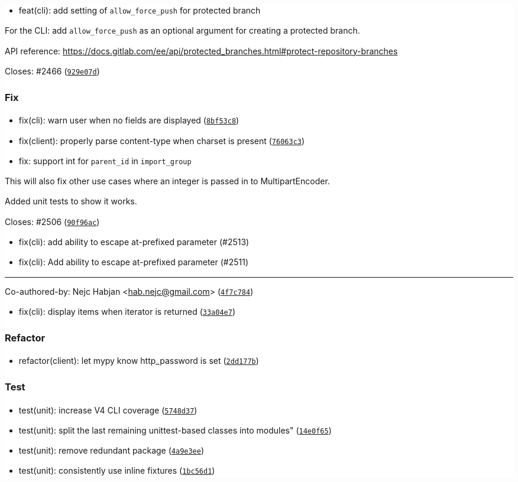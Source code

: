 * feat(cli): add setting of `allow_force_push` for protected branch

For the CLI: add `allow_force_push` as an optional argument for
creating a protected branch.

API reference:
https://docs.gitlab.com/ee/api/protected_branches.html#protect-repository-branches

Closes: #2466 ([`929e07d`](https://github.com/python-gitlab/python-gitlab/commit/929e07d94d9a000e6470f530bfde20bb9c0f2637))

### Fix

* fix(cli): warn user when no fields are displayed ([`8bf53c8`](https://github.com/python-gitlab/python-gitlab/commit/8bf53c8b31704bdb31ffc5cf107cc5fba5dad457))

* fix(client): properly parse content-type when charset is present ([`76063c3`](https://github.com/python-gitlab/python-gitlab/commit/76063c386ef9caf84ba866515cb053f6129714d9))

* fix: support int for `parent_id` in `import_group`

This will also fix other use cases where an integer is passed in to
MultipartEncoder.

Added unit tests to show it works.

Closes: #2506 ([`90f96ac`](https://github.com/python-gitlab/python-gitlab/commit/90f96acf9e649de9874cec612fc1b49c4a843447))

* fix(cli): add ability to escape at-prefixed parameter (#2513)

* fix(cli): Add ability to escape at-prefixed parameter (#2511)

---------

Co-authored-by: Nejc Habjan &lt;hab.nejc@gmail.com&gt; ([`4f7c784`](https://github.com/python-gitlab/python-gitlab/commit/4f7c78436e62bfd21745c5289117e03ed896bc66))

* fix(cli): display items when iterator is returned ([`33a04e7`](https://github.com/python-gitlab/python-gitlab/commit/33a04e74fc42d720c7be32172133a614f7268ec1))

### Refactor

* refactor(client): let mypy know http_password is set ([`2dd177b`](https://github.com/python-gitlab/python-gitlab/commit/2dd177bf83fdf62f0e9bdcb3bc41d5e4f5631504))

### Test

* test(unit): increase V4 CLI coverage ([`5748d37`](https://github.com/python-gitlab/python-gitlab/commit/5748d37365fdac105341f94eaccde8784d6f57e3))

* test(unit): split the last remaining unittest-based classes into modules&#34; ([`14e0f65`](https://github.com/python-gitlab/python-gitlab/commit/14e0f65a3ff05563df4977d792272f8444bf4312))

* test(unit): remove redundant package ([`4a9e3ee`](https://github.com/python-gitlab/python-gitlab/commit/4a9e3ee70f784f99f373f2fddde0155649ebe859))

* test(unit): consistently use inline fixtures ([`1bc56d1`](https://github.com/python-gitlab/python-gitlab/commit/1bc56d164a7692cf3aaeedfa1ed2fb869796df03))
